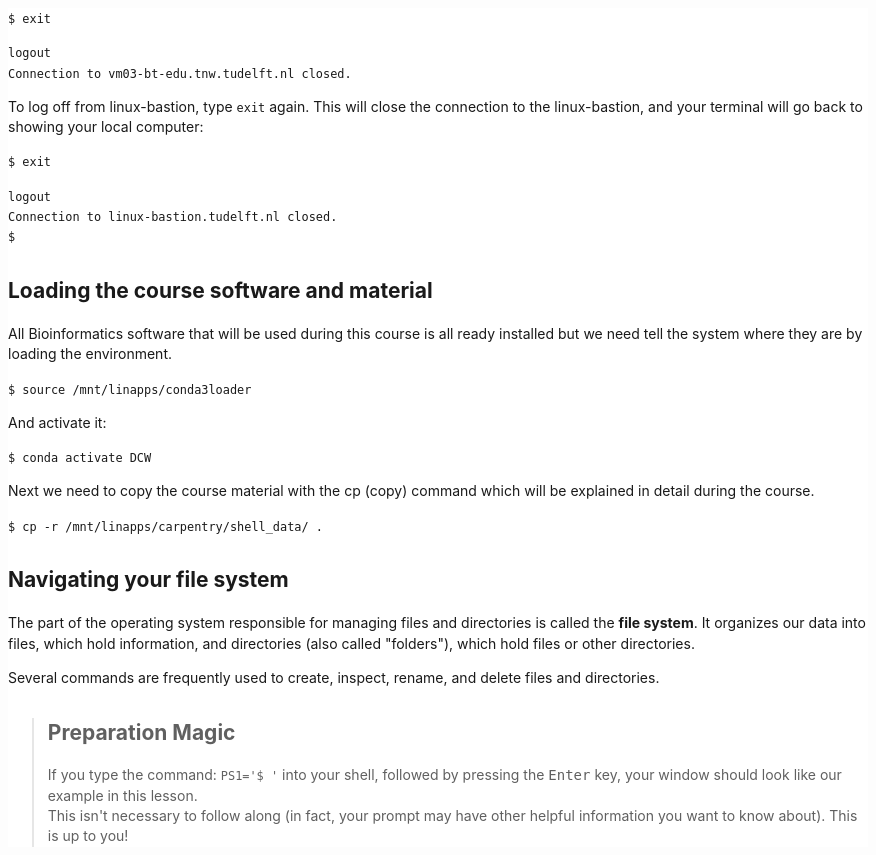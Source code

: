 ```console
$ exit
```
~~~
logout
Connection to vm03-bt-edu.tnw.tudelft.nl closed.
~~~

To log off from linux-bastion, type `exit` again. This will close the connection to the linux-bastion, and your terminal will go back to showing your local computer:

```console
$ exit
```
~~~
logout
Connection to linux-bastion.tudelft.nl closed.
$
~~~

## Loading the course software and material

All Bioinformatics software that will be used during this course is all ready installed but we need tell the system where they are by loading the environment.

```console
$ source /mnt/linapps/conda3loader
```

And activate it:

```console
$ conda activate DCW
```

Next we need to copy the course material with the cp (copy) command which will be explained in detail during the course.

```console
$ cp -r /mnt/linapps/carpentry/shell_data/ .
```

## Navigating your file system

The part of the operating system responsible for managing files and directories
is called the **file system**.
It organizes our data into files,
which hold information,
and directories (also called "folders"),
which hold files or other directories.

Several commands are frequently used to create, inspect, rename, and delete files and directories.  

> ## Preparation Magic
>
> If you type the command:
> `PS1='$ '`
> into your shell, followed by pressing the <kbd>Enter</kbd> key,
> your window should look like our example in this lesson.  
> This isn't necessary to follow along (in fact, your prompt may have
> other helpful information you want to know about).  This is up to you!  
